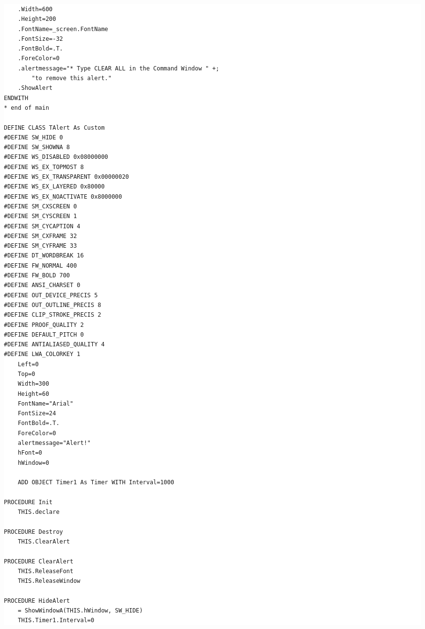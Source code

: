 ```foxpro  
	.Width=600
	.Height=200
	.FontName=_screen.FontName
	.FontSize=-32
	.FontBold=.T.
	.ForeColor=0
	.alertmessage="* Type CLEAR ALL in the Command Window " +;
		"to remove this alert."
	.ShowAlert
ENDWITH
* end of main

DEFINE CLASS TAlert As Custom
#DEFINE SW_HIDE 0
#DEFINE SW_SHOWNA 8
#DEFINE WS_DISABLED 0x08000000
#DEFINE WS_EX_TOPMOST 8
#DEFINE WS_EX_TRANSPARENT 0x00000020
#DEFINE WS_EX_LAYERED 0x80000
#DEFINE WS_EX_NOACTIVATE 0x8000000
#DEFINE SM_CXSCREEN 0
#DEFINE SM_CYSCREEN 1
#DEFINE SM_CYCAPTION 4
#DEFINE SM_CXFRAME 32
#DEFINE SM_CYFRAME 33
#DEFINE DT_WORDBREAK 16
#DEFINE FW_NORMAL 400
#DEFINE FW_BOLD 700
#DEFINE ANSI_CHARSET 0
#DEFINE OUT_DEVICE_PRECIS 5
#DEFINE OUT_OUTLINE_PRECIS 8
#DEFINE CLIP_STROKE_PRECIS 2
#DEFINE PROOF_QUALITY 2
#DEFINE DEFAULT_PITCH 0
#DEFINE ANTIALIASED_QUALITY 4
#DEFINE LWA_COLORKEY 1
	Left=0
	Top=0
	Width=300
	Height=60
	FontName="Arial"
	FontSize=24
	FontBold=.T.
	ForeColor=0
	alertmessage="Alert!"
	hFont=0
	hWindow=0
	
	ADD OBJECT Timer1 As Timer WITH Interval=1000

PROCEDURE Init
	THIS.declare

PROCEDURE Destroy
	THIS.ClearAlert

PROCEDURE ClearAlert
	THIS.ReleaseFont
	THIS.ReleaseWindow

PROCEDURE HideAlert
	= ShowWindowA(THIS.hWindow, SW_HIDE)
	THIS.Timer1.Interval=0
```